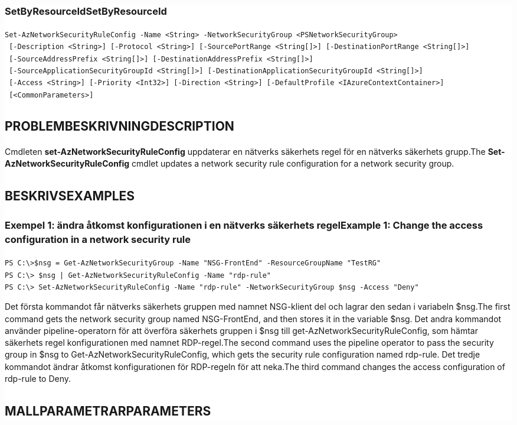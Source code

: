 ### <span data-ttu-id="85f52-106">SetByResourceId</span><span class="sxs-lookup"><span data-stu-id="85f52-106">SetByResourceId</span></span>
```
Set-AzNetworkSecurityRuleConfig -Name <String> -NetworkSecurityGroup <PSNetworkSecurityGroup>
 [-Description <String>] [-Protocol <String>] [-SourcePortRange <String[]>] [-DestinationPortRange <String[]>]
 [-SourceAddressPrefix <String[]>] [-DestinationAddressPrefix <String[]>]
 [-SourceApplicationSecurityGroupId <String[]>] [-DestinationApplicationSecurityGroupId <String[]>]
 [-Access <String>] [-Priority <Int32>] [-Direction <String>] [-DefaultProfile <IAzureContextContainer>]
 [<CommonParameters>]
```

## <span data-ttu-id="85f52-107">PROBLEMBESKRIVNING</span><span class="sxs-lookup"><span data-stu-id="85f52-107">DESCRIPTION</span></span>
<span data-ttu-id="85f52-108">Cmdleten **set-AzNetworkSecurityRuleConfig** uppdaterar en nätverks säkerhets regel för en nätverks säkerhets grupp.</span><span class="sxs-lookup"><span data-stu-id="85f52-108">The **Set-AzNetworkSecurityRuleConfig** cmdlet updates a network security rule configuration for a network security group.</span></span>

## <span data-ttu-id="85f52-109">BESKRIVS</span><span class="sxs-lookup"><span data-stu-id="85f52-109">EXAMPLES</span></span>

### <span data-ttu-id="85f52-110">Exempel 1: ändra åtkomst konfigurationen i en nätverks säkerhets regel</span><span class="sxs-lookup"><span data-stu-id="85f52-110">Example 1: Change the access configuration in a network security rule</span></span>
```
PS C:\>$nsg = Get-AzNetworkSecurityGroup -Name "NSG-FrontEnd" -ResourceGroupName "TestRG"
PS C:\> $nsg | Get-AzNetworkSecurityRuleConfig -Name "rdp-rule"
PS C:\> Set-AzNetworkSecurityRuleConfig -Name "rdp-rule" -NetworkSecurityGroup $nsg -Access "Deny"
```

<span data-ttu-id="85f52-111">Det första kommandot får nätverks säkerhets gruppen med namnet NSG-klient del och lagrar den sedan i variabeln $nsg.</span><span class="sxs-lookup"><span data-stu-id="85f52-111">The first command gets the network security group named NSG-FrontEnd, and then stores it in the variable $nsg.</span></span>
<span data-ttu-id="85f52-112">Det andra kommandot använder pipeline-operatorn för att överföra säkerhets gruppen i $nsg till get-AzNetworkSecurityRuleConfig, som hämtar säkerhets regel konfigurationen med namnet RDP-regel.</span><span class="sxs-lookup"><span data-stu-id="85f52-112">The second command uses the pipeline operator to pass the security group in $nsg to Get-AzNetworkSecurityRuleConfig, which gets the security rule configuration named rdp-rule.</span></span>
<span data-ttu-id="85f52-113">Det tredje kommandot ändrar åtkomst konfigurationen för RDP-regeln för att neka.</span><span class="sxs-lookup"><span data-stu-id="85f52-113">The third command changes the access configuration of rdp-rule to Deny.</span></span>

## <span data-ttu-id="85f52-114">MALLPARAMETRAR</span><span class="sxs-lookup"><span data-stu-id="85f52-114">PARAMETERS</span></span>
